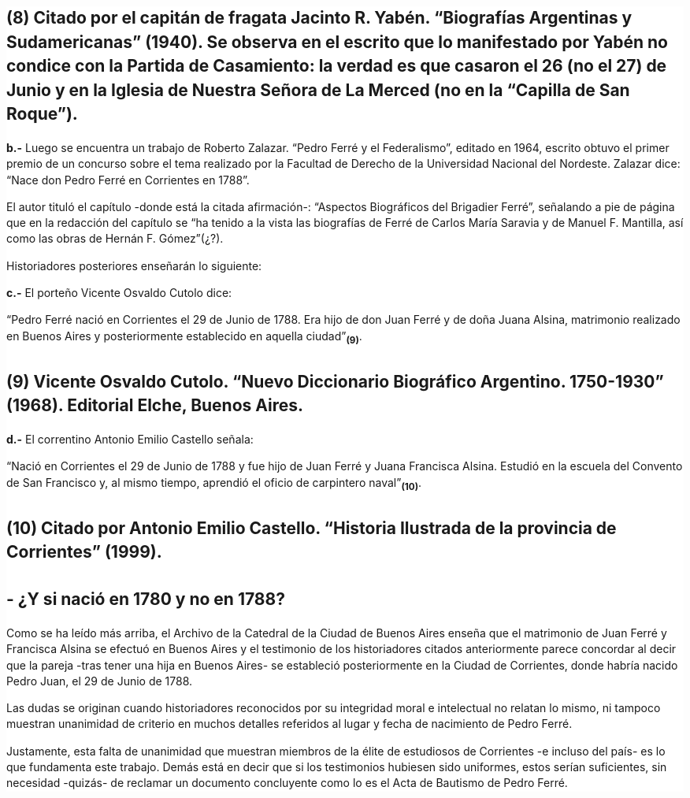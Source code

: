## **(8)** Citado por el capitán de fragata Jacinto R. Yabén. “Biografías Argentinas y Sudamericanas” (1940). Se observa en el escrito que lo manifestado por Yabén no condice con la Partida de Casamiento: la verdad es que casaron el 26 (no el 27) de Junio y en la Iglesia de Nuestra Señora de La Merced (no en la “Capilla de San Roque”).

**b.-** Luego se encuentra un trabajo de Roberto Zalazar. “Pedro Ferré y el Federalismo”, editado en 1964, escrito obtuvo el primer premio de un concurso sobre el tema realizado por la Facultad de Derecho de la Universidad Nacional del Nordeste. Zalazar dice: “Nace don Pedro Ferré en Corrientes en 1788”.

El autor tituló el capítulo -donde está la citada afirmación-: “Aspectos Biográficos del Brigadier Ferré”, señalando a pie de página que en la redacción del capítulo se “ha tenido a la vista las biografías de Ferré de Carlos María Saravia y de Manuel F. Mantilla, así como las obras de Hernán F. Gómez”(¿?).

Historiadores posteriores enseñarán lo siguiente:

**c.-** El porteño Vicente Osvaldo Cutolo dice:

“Pedro Ferré nació en Corrientes el 29 de Junio de 1788. Era hijo de don Juan Ferré y de doña Juana Alsina, matrimonio realizado en Buenos Aires y posteriormente establecido en aquella ciudad”<sub><strong>(9)</strong></sub>.

## **(9)** Vicente Osvaldo Cutolo. “Nuevo Diccionario Biográfico Argentino. 1750-1930” (1968). Editorial Elche, Buenos Aires.

**d.-** El correntino Antonio Emilio Castello señala:

“Nació en Corrientes el 29 de Junio de 1788 y fue hijo de Juan Ferré y Juana Francisca Alsina. Estudió en la escuela del Convento de San Francisco y, al mismo tiempo, aprendió el oficio de carpintero naval”<sub><strong>(10)</strong></sub>.

## **(10)** Citado por Antonio Emilio Castello. “Historia Ilustrada de la provincia de Corrientes” (1999).

## **\- ¿Y si nació en 1780 y no en 1788?**

Como se ha leído más arriba, el Archivo de la Catedral de la Ciudad de Buenos Aires enseña que el matrimonio de Juan Ferré y Francisca Alsina se efectuó en Buenos Aires y el testimonio de los historiadores citados anteriormente parece concordar al decir que la pareja -tras tener una hija en Buenos Aires- se estableció posteriormente en la Ciudad de Corrientes, donde habría nacido Pedro Juan, el 29 de Junio de 1788.

Las dudas se originan cuando historiadores reconocidos por su integridad moral e intelectual no relatan lo mismo, ni tampoco muestran unanimidad de criterio en muchos detalles referidos al lugar y fecha de nacimiento de Pedro Ferré.

Justamente, esta falta de unanimidad que muestran miembros de la élite de estudiosos de Corrientes -e incluso del país- es lo que fundamenta este trabajo. Demás está en decir que si los testimonios hubiesen sido uniformes, estos serían suficientes, sin necesidad -quizás- de reclamar un documento concluyente como lo es el Acta de Bautismo de Pedro Ferré.
